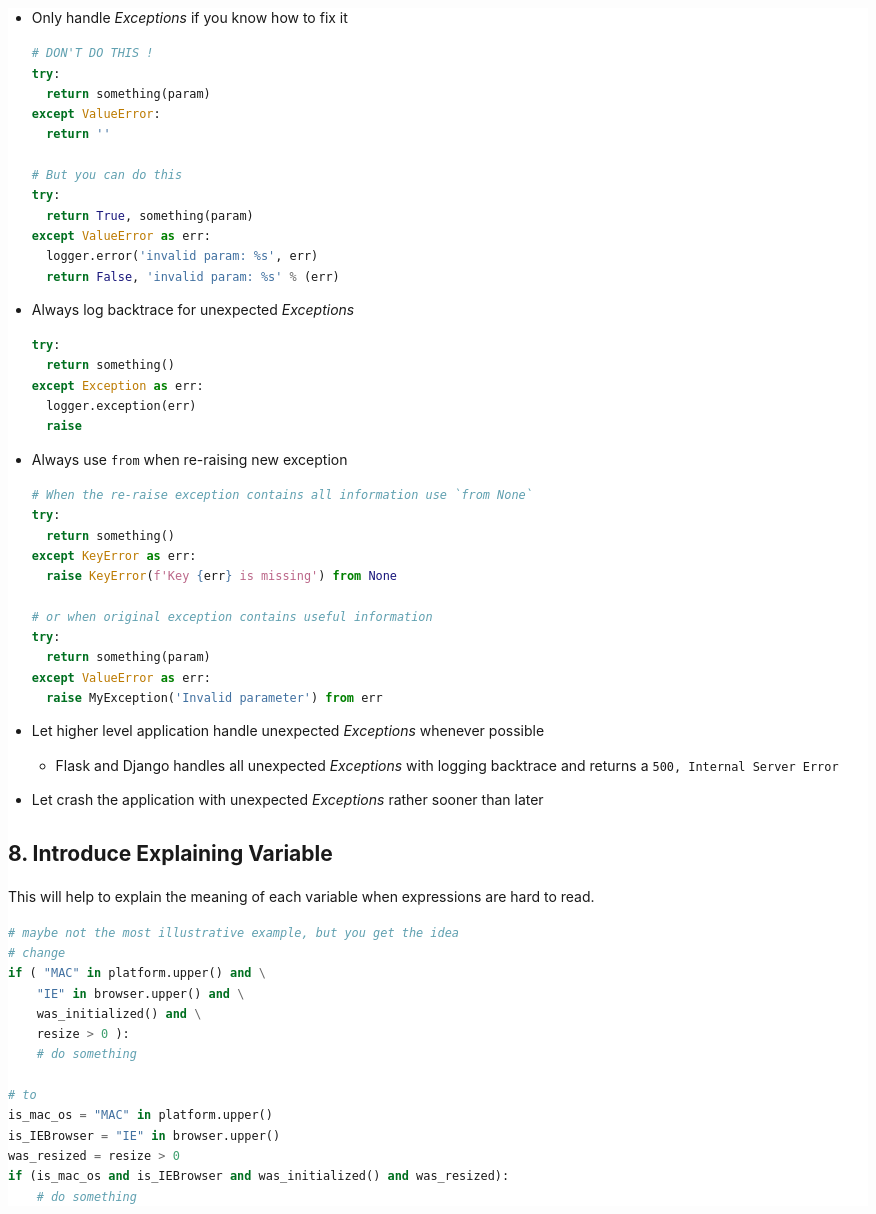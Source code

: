 - Only handle _Exceptions_ if you know how to fix it

  ```python
  # DON'T DO THIS !
  try:
    return something(param)
  except ValueError:
    return ''

  # But you can do this
  try:
    return True, something(param)
  except ValueError as err:
    logger.error('invalid param: %s', err)
    return False, 'invalid param: %s' % (err)
  ```

- Always log backtrace for unexpected _Exceptions_

  ```python
  try:
    return something()
  except Exception as err:
    logger.exception(err)
    raise
  ```

- Always use `from` when re-raising new exception

  ```python
  # When the re-raise exception contains all information use `from None`
  try:
    return something()
  except KeyError as err:
    raise KeyError(f'Key {err} is missing') from None

  # or when original exception contains useful information
  try:
    return something(param)
  except ValueError as err:
    raise MyException('Invalid parameter') from err
  ```

- Let higher level application handle unexpected _Exceptions_ whenever possible
  - Flask and Django handles all unexpected _Exceptions_ with logging backtrace and returns a `500, Internal Server Error`

- Let crash the application with unexpected _Exceptions_ rather sooner than later

## 8. Introduce Explaining Variable

This will help to explain the meaning of each variable when expressions are hard to read.

```python
# maybe not the most illustrative example, but you get the idea
# change
if ( "MAC" in platform.upper() and \
    "IE" in browser.upper() and \
    was_initialized() and \
    resize > 0 ):
    # do something

# to
is_mac_os = "MAC" in platform.upper()
is_IEBrowser = "IE" in browser.upper()
was_resized = resize > 0
if (is_mac_os and is_IEBrowser and was_initialized() and was_resized):
    # do something
```
